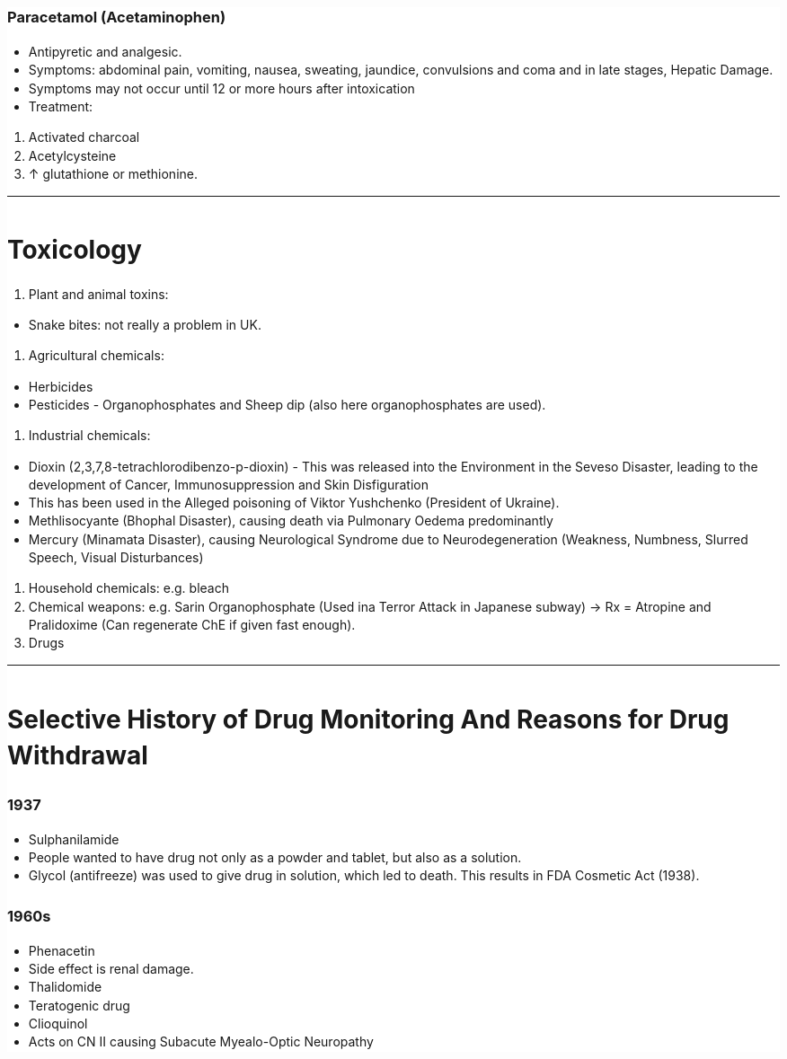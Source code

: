 ### Paracetamol (Acetaminophen)

- Antipyretic and analgesic.
- Symptoms: abdominal pain, vomiting, nausea, sweating, jaundice, convulsions and coma and in late stages, Hepatic Damage.
- Symptoms may not occur until 12 or more hours after intoxication
- Treatment:
1. Activated charcoal
2. Acetylcysteine
3. ↑ glutathione or methionine.

---

# Toxicology

1. Plant and animal toxins:
- Snake bites: not really a problem in UK.
1. Agricultural chemicals:
- Herbicides
- Pesticides - Organophosphates and Sheep dip (also here organophosphates are used).
1. Industrial chemicals:
- Dioxin (2,3,7,8-tetrachlorodibenzo-p-dioxin) - This was released into the Environment in the Seveso Disaster, leading to the development of Cancer, Immunosuppression and Skin Disfiguration
- This has been used in the Alleged poisoning of Viktor Yushchenko (President of Ukraine).
- Methlisocyante (Bhophal Disaster), causing death via Pulmonary Oedema predominantly
- Mercury (Minamata Disaster), causing Neurological Syndrome due to Neurodegeneration (Weakness, Numbness, Slurred Speech, Visual Disturbances)
1. Household chemicals: e.g. bleach
2. Chemical weapons: e.g. Sarin Organophosphate (Used ina Terror Attack in Japanese  subway) → Rx = Atropine and Pralidoxime (Can regenerate ChE if given fast enough).
3. Drugs

---

# Selective History of Drug Monitoring And Reasons for Drug Withdrawal

### 1937

- Sulphanilamide
- People wanted to have drug not only as
a powder and tablet, but also as a solution.
- Glycol (antifreeze) was used to give drug in solution, which led to death. This results in FDA Cosmetic Act (1938).

### 1960s

- Phenacetin
- Side effect is renal damage.
- Thalidomide
- Teratogenic drug
- Clioquinol
- Acts on CN II causing Subacute Myealo-Optic Neuropathy
